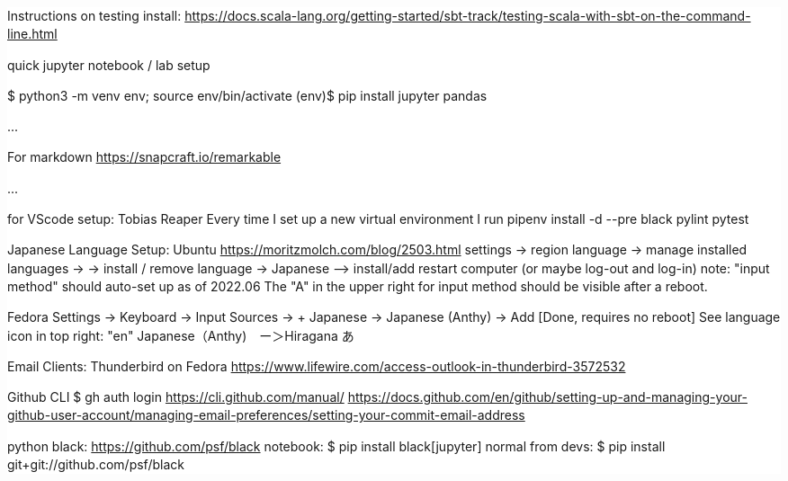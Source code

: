 Instructions on testing install:
https://docs.scala-lang.org/getting-started/sbt-track/testing-scala-with-sbt-on-the-command-line.html





quick jupyter notebook / lab setup

$ python3 -m venv env; source env/bin/activate
(env)$ pip install jupyter pandas



...

For markdown 
https://snapcraft.io/remarkable


...

for VScode setup:
Tobias Reaper
Every time I set up a new virtual environment I run
pipenv install -d --pre black pylint pytest




Japanese Language Setup:
		Ubuntu
https://moritzmolch.com/blog/2503.html 
	settings -> region language -> manage installed languages -> 
-> install / remove language -> Japanese --> install/add
	restart computer (or maybe log-out and log-in)
note: "input method" should auto-set up as of 2022.06
The "A" in the upper right for input method should be visible after a reboot.
	
Fedora
	Settings -> Keyboard -> Input Sources -> +
	Japanese -> Japanese (Anthy) -> Add
	[Done, requires no reboot]
	See language icon in top right: "en"
	Japanese（Anthy)　ー＞Hiragana
あ
	



Email Clients: Thunderbird on Fedora 
https://www.lifewire.com/access-outlook-in-thunderbird-3572532 

Github CLI
$ gh auth login
https://cli.github.com/manual/ 
https://docs.github.com/en/github/setting-up-and-managing-your-github-user-account/managing-email-preferences/setting-your-commit-email-address 



python black:
	https://github.com/psf/black 
	notebook:
$ pip install black[jupyter]
normal from devs:
$ pip install git+git://github.com/psf/black
